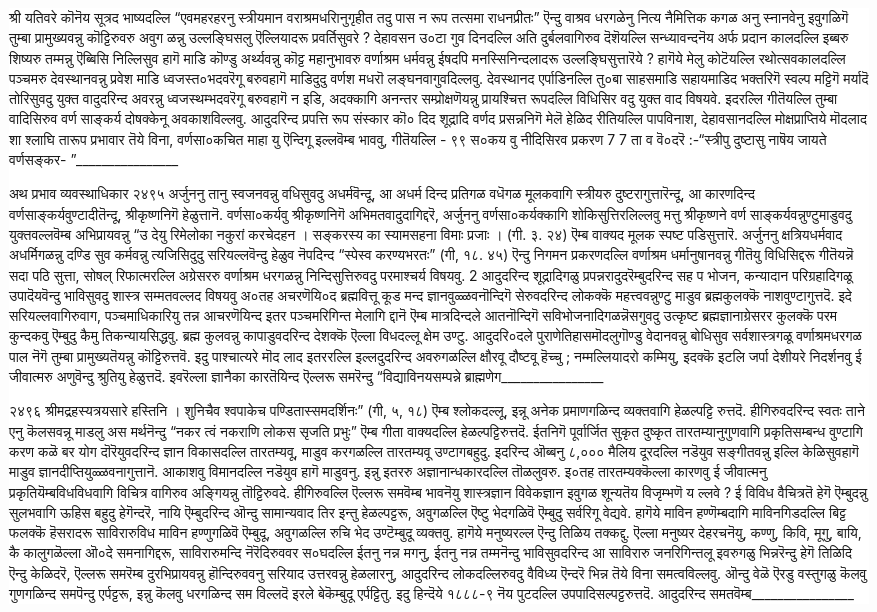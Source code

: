 श्री यतिवरे कॊनॆय सूत्रद भाष्यदल्लि “एवमहरहरनु स्त्रीयमान वराश्रमधरिानुगृहीत तदु पास न रूप तत्समा राधनप्रीतः” ऎन्दु वाश्रव धरगळेनु नित्य नैमित्तिक कगळ अनु स्नानवेनु इवुगळिगॆ तुम्बा प्रामुख्यवन्नु कॊट्टिरुवरु अवुग ळन्नु उल्लङ्घिसलु ऎल्लियादरू प्रवर्तिसुवरे ? देहावसन उ०टा गुव दिनदल्लि अति दुर्बलवागिरुव दॆशॆयल्लि सन्ध्यावन्दनॆय अर्फ प्रदान कालदल्लि इब्बरु शिष्यरु तम्मन्नु ऎब्बिसि निल्लिसुव हागॆ माडि कॊण्डु अर्थ्यवन्नु कॊट्ट महानुभावरु वर्णाश्रम धर्मवन्नु ईषदपि मनस्सिनिन्दलादरू उल्लङ्घिसुत्तारॆये ? हागॆये मेलु कोटॆयल्लि रथोत्सवकालदल्लि पञ्चमरु देवस्थानवन्नु प्रवेश माडि ध्वजस्त०भदवरॆगू बरुवहागॆ माडिदुदु वर्णश मधरॊ लङ्घनवागुवदिल्लवु. देवस्थानद एर्पाडिनल्लि तु०बा साहसमाडि सहायमाडिद भक्तरिगॆ स्वल्प मट्टिगॆ मर्यादॆ तोरिसुवदु युक्त वादुदरिन्द अवरन्नु ध्वजस्थम्भदवरॆगू बरुवहागॆ न इडि, अदक्कागि अनन्तर सम्प्रोक्षणॆयन्नु प्रायश्चित्त रूपदल्लि विधिसिर वदु युक्त वाद विषयवे. इदरल्लि गीतॆयल्लि तुम्बा वादिसिरुव वर्ण साङ्कर्य दोषक्केनू अवकाशविल्लवु. आदुदरिन्द प्रपत्ति रूप संस्कार कॊ० दिद शूद्रादि वर्णद प्रसन्ननिगॆ मेलॆ हेळिद रीतियल्लि पापविनाश, देहावसानदल्लि मोक्षप्राप्तिये मॊदलाद शा श्लाघि तारूप प्रभावार तॆये विना, वर्णसा०कचित माहा यु ऎन्दिगू इल्लवॆम्ब भाववु, गीतॆयल्लि - ९९ स०कय वु नीदिसिरव प्रकरण 7 7 ता व वॆ०दरॆ :-“स्त्रीपु दुष्टासु नाषॆय जायते वर्णसङ्कर- ”________________

अथ प्रभाव व्यवस्थाधिकार
२४९५
अर्जुननु तानु स्वजनवन्नु वधिसुवदु अधर्मवॆन्दू, आ अधर्म दिन्द प्रतिगळ वधॆगळ मूलकवागि स्त्रीयरु दुष्टरागुत्तारॆन्दू, आ कारणदिन्द वर्णसाङ्कर्यवुण्टादीतॆन्दू, श्रीकृष्णनिगॆ हेळुत्तानॆ. वर्णसा०कर्यवु श्रीकृष्णनिगॆ अभिमतवादुदागिद्दरॆ, अर्जुननु वर्णसा०कर्यक्कागि शोकिसुत्तिरलिल्लवु मत्तु श्रीकृष्णने वर्ण साङ्कर्यवन्नुण्टुमाडुवदु युक्तवल्लवॆम्ब अभिप्रायवन्नु “उ देयु रिमेलोका नकुरां करचेदहन । सङ्करस्य का स्यामसहना विमाः प्रजाः । (गी. ३. २४) ऎम्ब वाक्यद मूलक स्पष्ट पडिसुत्तारॆ. अर्जुननु क्षत्रियधर्मवाद अधर्मिगळन्नु दण्डि सुव कर्मवन्नु त्यजिसिदुदु सरियल्लवॆन्दु हेळुव नॆपदिन्द “स्पेस्व करण्यभरतः” (गी, १८. ४५) ऎन्दु निगमन प्रकरणदल्लि वर्णाश्रम धर्मानुषानवन्नु गीतॆयु विधिसिद्दरू गीतॆयन्नॆ सदा पठि सुत्ता, सोषल् रिफात्मरल्लि अग्रेसररु वर्णाश्रम धरगळन्नु निन्दिसुत्तिरुवदु परमाश्चर्य विषयवु.
2
आदुदरिन्द शूद्रादिगळु प्रपन्नरादुदरॆम्बुदरिन्द सह प भोजन, कन्यादान परिग्रहादिगळू उपादॆयवॆन्दु भाविसुवदु शास्त्र सम्मतवल्लद विषयवु अ०तह अचरणॆयि०द ब्रह्मवित्तू कूड मन्द ज्ञानवुळ्ळवनॊन्दिगॆ सेरुवदरिन्द लोकक्कॆ महत्त्ववन्नुण्टु माडुव ब्रह्मकुलक्कॆ नाशवुण्टागुत्तदॆ. इदे सरियल्लवागिरुवाग, पञ्चमाधिकारियु तन्न आचरणॆयिन्द इतर पञ्चमरिगिन्त मेलागि द्दानॆ ऎम्ब मात्रदिन्दले आतनॊन्दिगॆ सविभोजनादिगळन्नॆसगुवदु उत्कृष्ट ब्रह्मज्ञानाग्रेसरर कुलक्कॆ परम कुन्दकवु ऎम्बुदु कैमु तिकन्यायसिद्धवु. ब्रह्म कुलवन्नु कापाडुवदरिन्द देशक्कॆ ऎल्ला विधदल्लू क्षेम उण्टु. आदुदरि०दले पुराणेतिहासमॊदलुगॊण्डु वेदानवन्नु बोधिसुव सर्वशास्त्रगळू वर्णाश्रमधरगळ पाल नॆगॆ तुम्बा प्रामुख्यतॆयन्नु कॊट्टिरुत्तवॆ. इदु पाश्चात्यरे मॊद लाद इतररल्लि इल्लदुदरिन्द अवरुगळल्लि क्षौरवू दौष्टवू हॆच्चु ; नम्मल्लियादरो कम्मियु, इदक्कॆ इटलि जर्पा देशीयरे निदर्शनवु
ई जीवात्मरु अणुवॆन्दु श्रुतियु हेळुत्तदॆ. इवरॆल्ला ज्ञानैका कारतॆयिन्द ऎल्लरू समरॆन्दु “विद्याविनयसम्पन्ने ब्राह्मणेग________________

२४९६
श्रीमद्रहस्यत्रयसारे
हस्तिनि । शुनिचैव श्वपाकेच पण्डितास्समदर्शिनः” (गी, ५, १८) ऎम्ब श्लोकदल्लू, इन्नू अनेक प्रमाणगळिन्द व्यक्तवागि हेळल्पट्टि रुत्तदॆ. हीगिरुवदरिन्द स्वतः ताने एनु कॆलसवन्नू माडलु अस मर्थनॆन्दु “नकर त्वं नकराणि लोकस सृजति प्रभुः” ऎम्ब गीता वाक्यदल्लि हेळल्पट्टिरुत्तदॆ. ईतनिगॆ पूर्वार्जित सुकृत दुष्कृत तारतम्यानुगुणवागि प्रकृतिसम्बन्ध वुण्टागि करण कळॆ बर योग दॊरॆयुवदरिन्द ज्ञान विकासदल्लि तारतम्यवू, माडुव करगळल्लि तारतम्यवू उण्टागबहुदु. इदरिन्द ऒब्बनु ८,००० मैलिय दूरदल्लि नडॆयुव सङ्गीतवन्नु इल्लि केळिसुवहागॆ माडुव ज्ञानदीप्तियुळ्ळवनागुत्तानॆ. आकाशवु विमानदल्लि नडॆयुव हागॆ माडुवनु. इन्नु इतररु अज्ञानान्धकारदल्लि तॊळलुवरु.
इ०तह
तारतम्यक्कॆल्ला कारणवु ई जीवात्मनु प्रकृतियॆम्बविधविधवागि विचित्र वागिरुव अङ्गियन्नु तॊट्टिरुवदे. हीगिरुवल्लि ऎल्लरू समवॆम्ब भावनॆयु शास्त्रज्ञान विवेकज्ञान इवुगळ शून्यतॆय विजृम्भणॆ य ल्लवे ? ई विविध वैचित्रतॆ हेगॆ ऎम्बुदन्नु सुलभवागि ऊहिस बहुदु हेगॆन्दरॆ, नायि ऎम्बुदरिन्द ऒन्दु सामान्यवाद तिर इन्तु हेळल्पट्टरू, अवुगळल्लि ऎष्टु भेदगळिवॆ ऎम्बुदु सर्वरिगू वेद्यवे. हागॆये माविन हण्णॆम्बदागि माविनगिडदल्लि बिट्ट फलक्कॆ हॆसरादरू साविरारुविध माविन हण्णुगळिवॆ ऎम्बुदू, अवुगळल्लि रुचि भेद उण्टॆम्बुदू व्यक्तवु. हागॆये मनुष्यरल्ल ऎन्दु तिळिय तक्कद्दु. ऎल्ला मनुष्यर देहरचनॆयु, कण्णु, किवि, मूगु, बायि, कै कालुगळॆल्ला ऒ०दे समनागिद्दरू, साविरारुमन्दि नॆरॆदिरुववर स०घदल्लि ईतनु नन्न मगनु, ईतनु नन्न तम्मनॆन्दु भाविसुवदरिन्द आ साविरारु जनरिगिन्तलू इवरुगळु भिन्नरॆन्दु हेगॆ तिळिदि ऎन्दु केळिदरॆ, ऎल्लरू समरॆम्ब दुरभिप्रायवन्नु हॊन्दिरुववनु सरियाद उत्तरवन्नु हेळलारनु, आदुदरिन्द लोकदल्लिरुवदु वैविध्य ऎन्दरॆ भिन्न तॆये विना समत्वविल्लवु. ऒन्दु वेळॆ ऎरडु वस्तुगळु कॆलवु गुणगळिन्द समपॆन्दु एर्पट्टरू, इन्नु कॆलवु धरगळिन्द सम विल्लदॆ इरले बेकॆम्बुदू एर्पट्टितु. इदु हिन्दॆये १८८८-९ नॆय पुटदल्लि उपपादिसल्पट्टरुत्तदॆ. आदुदरिन्द समतवॆम्ब________________
